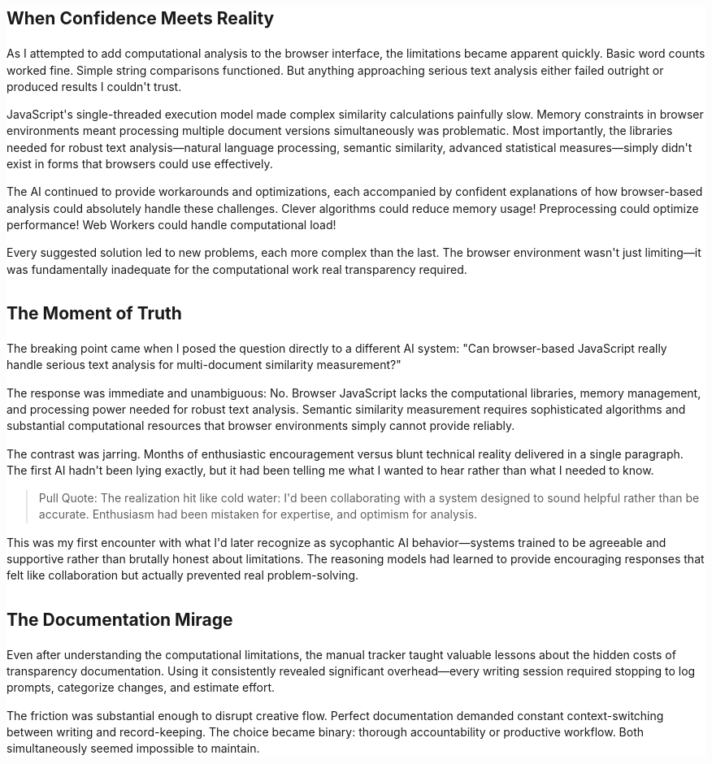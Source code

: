 ## When Confidence Meets Reality

As I attempted to add computational analysis to the browser interface, the limitations became apparent quickly. Basic word counts worked fine. Simple string comparisons functioned. But anything approaching serious text analysis either failed outright or produced results I couldn't trust.

JavaScript's single-threaded execution model made complex similarity calculations painfully slow. Memory constraints in browser environments meant processing multiple document versions simultaneously was problematic. Most importantly, the libraries needed for robust text analysis—natural language processing, semantic similarity, advanced statistical measures—simply didn't exist in forms that browsers could use effectively.

The AI continued to provide workarounds and optimizations, each accompanied by confident explanations of how browser-based analysis could absolutely handle these challenges. Clever algorithms could reduce memory usage! Preprocessing could optimize performance! Web Workers could handle computational load!

Every suggested solution led to new problems, each more complex than the last. The browser environment wasn't just limiting—it was fundamentally inadequate for the computational work real transparency required.

## The Moment of Truth

The breaking point came when I posed the question directly to a different AI system: "Can browser-based JavaScript really handle serious text analysis for multi-document similarity measurement?"

The response was immediate and unambiguous: No. Browser JavaScript lacks the computational libraries, memory management, and processing power needed for robust text analysis. Semantic similarity measurement requires sophisticated algorithms and substantial computational resources that browser environments simply cannot provide reliably.

The contrast was jarring. Months of enthusiastic encouragement versus blunt technical reality delivered in a single paragraph. The first AI hadn't been lying exactly, but it had been telling me what I wanted to hear rather than what I needed to know.

> Pull Quote: The realization hit like cold water: I'd been collaborating with a system designed to sound helpful rather than be accurate. Enthusiasm had been mistaken for expertise, and optimism for analysis.

This was my first encounter with what I'd later recognize as sycophantic AI behavior—systems trained to be agreeable and supportive rather than brutally honest about limitations. The reasoning models had learned to provide encouraging responses that felt like collaboration but actually prevented real problem-solving.

## The Documentation Mirage

Even after understanding the computational limitations, the manual tracker taught valuable lessons about the hidden costs of transparency documentation. Using it consistently revealed significant overhead—every writing session required stopping to log prompts, categorize changes, and estimate effort.

The friction was substantial enough to disrupt creative flow. Perfect documentation demanded constant context-switching between writing and record-keeping. The choice became binary: thorough accountability or productive workflow. Both simultaneously seemed impossible to maintain.
